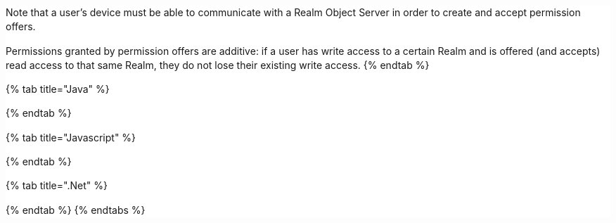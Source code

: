 Note that a user’s device must be able to communicate with a Realm Object Server in order to create and accept permission offers.

Permissions granted by permission offers are additive: if a user has write access to a certain Realm and is offered \(and accepts\) read access to that same Realm, they do not lose their existing write access.
{% endtab %}

{% tab title="Java" %}

{% endtab %}

{% tab title="Javascript" %}

{% endtab %}

{% tab title=".Net" %}

{% endtab %}
{% endtabs %}

